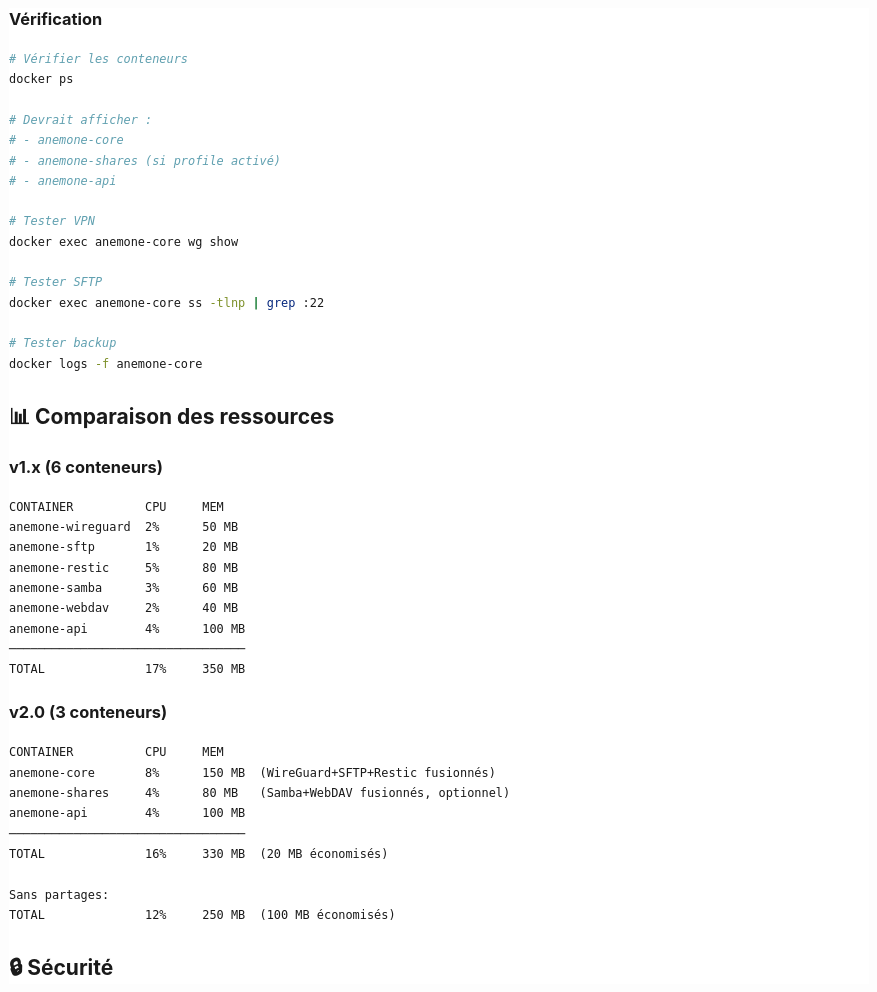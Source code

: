 ### Vérification

```bash
# Vérifier les conteneurs
docker ps

# Devrait afficher :
# - anemone-core
# - anemone-shares (si profile activé)
# - anemone-api

# Tester VPN
docker exec anemone-core wg show

# Tester SFTP
docker exec anemone-core ss -tlnp | grep :22

# Tester backup
docker logs -f anemone-core
```

## 📊 Comparaison des ressources

### v1.x (6 conteneurs)

```
CONTAINER          CPU     MEM
anemone-wireguard  2%      50 MB
anemone-sftp       1%      20 MB
anemone-restic     5%      80 MB
anemone-samba      3%      60 MB
anemone-webdav     2%      40 MB
anemone-api        4%      100 MB
─────────────────────────────────
TOTAL              17%     350 MB
```

### v2.0 (3 conteneurs)

```
CONTAINER          CPU     MEM
anemone-core       8%      150 MB  (WireGuard+SFTP+Restic fusionnés)
anemone-shares     4%      80 MB   (Samba+WebDAV fusionnés, optionnel)
anemone-api        4%      100 MB
─────────────────────────────────
TOTAL              16%     330 MB  (20 MB économisés)

Sans partages:
TOTAL              12%     250 MB  (100 MB économisés)
```

## 🔒 Sécurité
